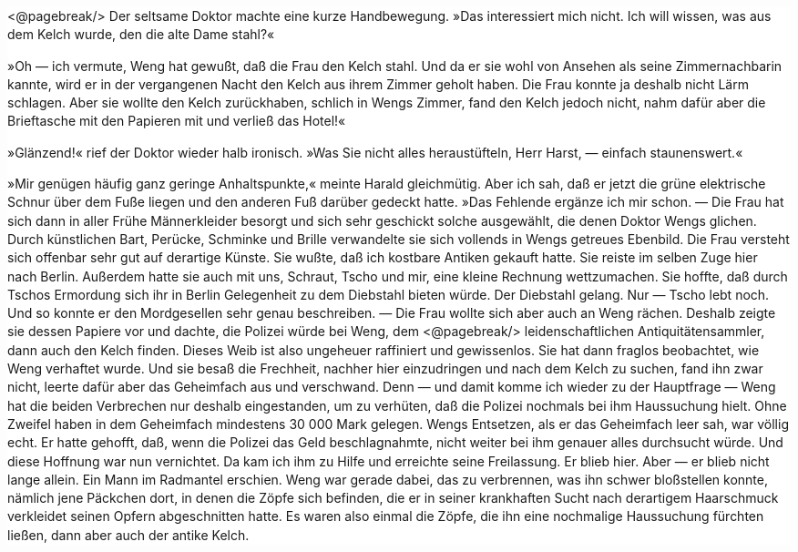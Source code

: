 <@pagebreak/>
Der seltsame Doktor machte eine kurze Handbewegung.
»Das interessiert mich nicht. Ich will wissen,
was aus dem Kelch wurde, den die alte Dame stahl?«

»Oh — ich vermute, Weng hat gewußt, daß die
Frau den Kelch stahl. Und da er sie wohl von Ansehen
als seine Zimmernachbarin kannte, wird er in der vergangenen
Nacht den Kelch aus ihrem Zimmer geholt haben.
Die Frau konnte ja deshalb nicht Lärm schlagen.
Aber sie wollte den Kelch zurückhaben, schlich in Wengs
Zimmer, fand den Kelch jedoch nicht, nahm dafür aber
die Brieftasche mit den Papieren mit und verließ das
Hotel!«

»Glänzend!« rief der Doktor wieder halb ironisch.
»Was Sie nicht alles heraustüfteln, Herr Harst, — einfach
staunenswert.«

»Mir genügen häufig ganz geringe Anhaltspunkte,«
meinte Harald gleichmütig. Aber ich sah, daß er jetzt
die grüne elektrische Schnur über dem Fuße liegen und
den anderen Fuß darüber gedeckt hatte. »Das Fehlende
ergänze ich mir schon. — Die Frau hat sich dann in aller
Frühe Männerkleider besorgt und sich sehr geschickt
solche ausgewählt, die denen Doktor Wengs glichen.
Durch künstlichen Bart, Perücke, Schminke und Brille
verwandelte sie sich vollends in Wengs getreues Ebenbild.
Die Frau versteht sich offenbar sehr gut auf derartige
Künste. Sie wußte, daß ich kostbare Antiken gekauft
hatte. Sie reiste im selben Zuge hier nach Berlin.
Außerdem hatte sie auch mit uns, Schraut, Tscho und
mir, eine kleine Rechnung wettzumachen. Sie hoffte,
daß durch Tschos Ermordung sich ihr in Berlin Gelegenheit
zu dem Diebstahl bieten würde. Der Diebstahl
gelang. Nur — Tscho lebt noch. Und so konnte er den
Mordgesellen sehr genau beschreiben. — Die Frau wollte
sich aber auch an Weng rächen. Deshalb zeigte sie dessen
Papiere vor und dachte, die Polizei würde bei Weng, dem
<@pagebreak/>
leidenschaftlichen Antiquitätensammler, dann auch den
Kelch finden. Dieses Weib ist also ungeheuer raffiniert
und gewissenlos. Sie hat dann fraglos beobachtet, wie
Weng verhaftet wurde. Und sie besaß die Frechheit,
nachher hier einzudringen und nach dem Kelch zu suchen,
fand ihn zwar nicht, leerte dafür aber das Geheimfach
aus und verschwand. Denn — und damit komme ich
wieder zu der Hauptfrage — Weng hat die beiden Verbrechen
nur deshalb eingestanden, um zu verhüten, daß
die Polizei nochmals bei ihm Haussuchung hielt. Ohne
Zweifel haben in dem Geheimfach mindestens 30 000
Mark gelegen. Wengs Entsetzen, als er das Geheimfach
leer sah, war völlig echt. Er hatte gehofft, daß, wenn
die Polizei das Geld beschlagnahmte, nicht weiter bei
ihm genauer alles durchsucht würde. Und diese Hoffnung
war nun vernichtet. Da kam ich ihm zu Hilfe und
erreichte seine Freilassung. Er blieb hier. Aber — er
blieb nicht lange allein. Ein Mann im Radmantel
erschien. Weng war gerade dabei, das zu verbrennen,
was ihn schwer bloßstellen konnte, nämlich jene Päckchen
dort, in denen die Zöpfe sich befinden, die er in
seiner krankhaften Sucht nach derartigem Haarschmuck
verkleidet seinen Opfern abgeschnitten hatte. Es waren
also einmal die Zöpfe, die ihn eine nochmalige Haussuchung
fürchten ließen, dann aber auch der antike Kelch.